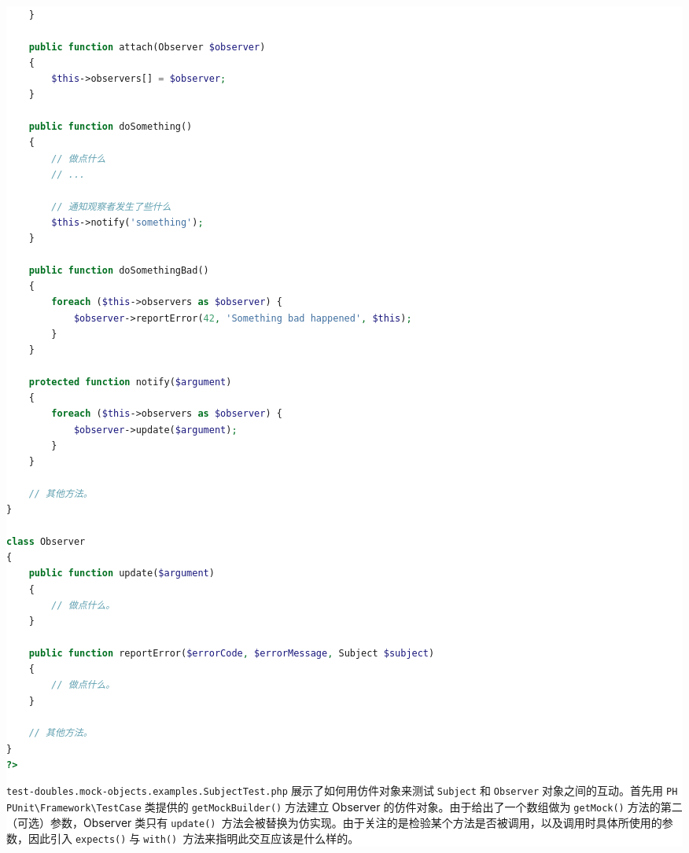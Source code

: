 ```php
    }

    public function attach(Observer $observer)
    {
        $this->observers[] = $observer;
    }

    public function doSomething()
    {
        // 做点什么
        // ...

        // 通知观察者发生了些什么
        $this->notify('something');
    }

    public function doSomethingBad()
    {
        foreach ($this->observers as $observer) {
            $observer->reportError(42, 'Something bad happened', $this);
        }
    }

    protected function notify($argument)
    {
        foreach ($this->observers as $observer) {
            $observer->update($argument);
        }
    }

    // 其他方法。
}

class Observer
{
    public function update($argument)
    {
        // 做点什么。
    }

    public function reportError($errorCode, $errorMessage, Subject $subject)
    {
        // 做点什么。
    }

    // 其他方法。
}
?>
```

`test-doubles.mock-objects.examples.SubjectTest.php` 展示了如何用仿件对象来测试 `Subject` 和 `Observer` 对象之间的互动。首先用 `PHPUnit\Framework\TestCase` 类提供的 `getMockBuilder()` 方法建立 Observer 的仿件对象。由于给出了一个数组做为 `getMock()` 方法的第二（可选）参数，Observer 类只有 `update() `方法会被替换为仿实现。由于关注的是检验某个方法是否被调用，以及调用时具体所使用的参数，因此引入 `expects()` 与 `with() `方法来指明此交互应该是什么样的。
